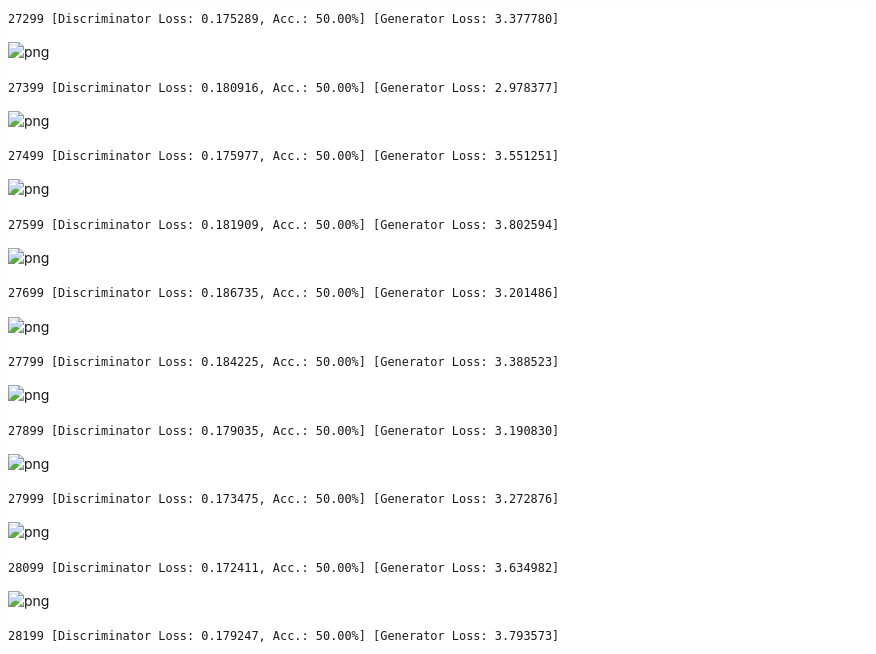     27299 [Discriminator Loss: 0.175289, Acc.: 50.00%] [Generator Loss: 3.377780]
    


![png](out/output_16_547.png)


    27399 [Discriminator Loss: 0.180916, Acc.: 50.00%] [Generator Loss: 2.978377]
    


![png](out/output_16_549.png)


    27499 [Discriminator Loss: 0.175977, Acc.: 50.00%] [Generator Loss: 3.551251]
    


![png](out/output_16_551.png)


    27599 [Discriminator Loss: 0.181909, Acc.: 50.00%] [Generator Loss: 3.802594]
    


![png](out/output_16_553.png)


    27699 [Discriminator Loss: 0.186735, Acc.: 50.00%] [Generator Loss: 3.201486]
    


![png](out/output_16_555.png)


    27799 [Discriminator Loss: 0.184225, Acc.: 50.00%] [Generator Loss: 3.388523]
    


![png](out/output_16_557.png)


    27899 [Discriminator Loss: 0.179035, Acc.: 50.00%] [Generator Loss: 3.190830]
    


![png](out/output_16_559.png)


    27999 [Discriminator Loss: 0.173475, Acc.: 50.00%] [Generator Loss: 3.272876]
    


![png](out/output_16_561.png)


    28099 [Discriminator Loss: 0.172411, Acc.: 50.00%] [Generator Loss: 3.634982]
    


![png](out/output_16_563.png)


    28199 [Discriminator Loss: 0.179247, Acc.: 50.00%] [Generator Loss: 3.793573]
    

